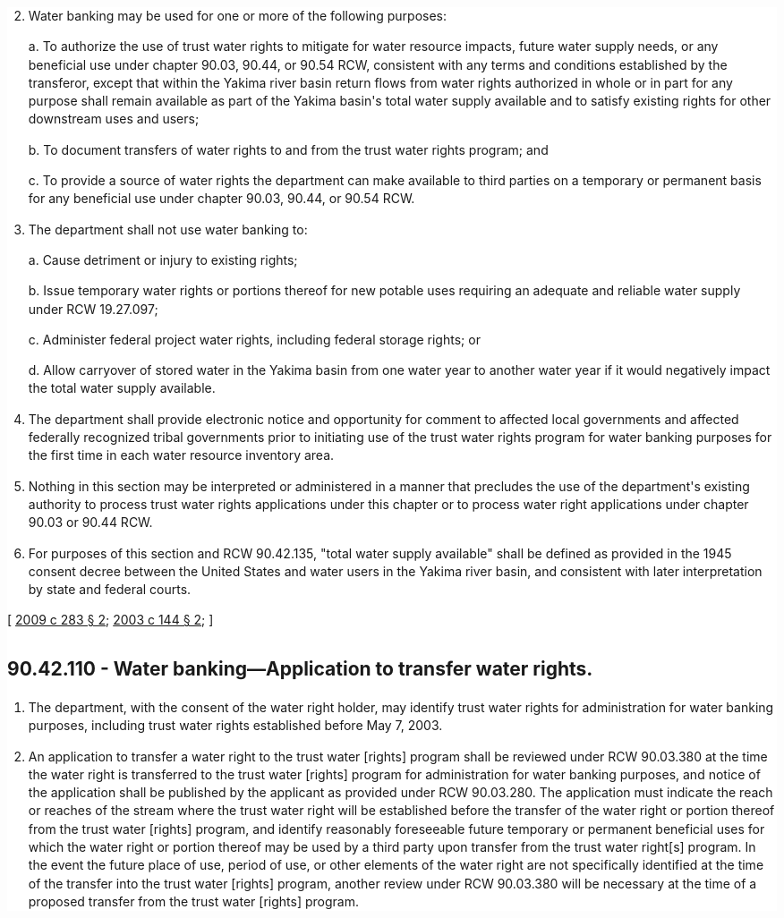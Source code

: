2. Water banking may be used for one or more of the following purposes:

   a. To authorize the use of trust water rights to mitigate for water resource impacts, future water supply needs, or any beneficial use under chapter 90.03, 90.44, or 90.54 RCW, consistent with any terms and conditions established by the transferor, except that within the Yakima river basin return flows from water rights authorized in whole or in part for any purpose shall remain available as part of the Yakima basin's total water supply available and to satisfy existing rights for other downstream uses and users;

   b. To document transfers of water rights to and from the trust water rights program; and

   c. To provide a source of water rights the department can make available to third parties on a temporary or permanent basis for any beneficial use under chapter 90.03, 90.44, or 90.54 RCW.

3. The department shall not use water banking to:

   a. Cause detriment or injury to existing rights;

   b. Issue temporary water rights or portions thereof for new potable uses requiring an adequate and reliable water supply under RCW 19.27.097; 

   c. Administer federal project water rights, including federal storage rights; or

   d. Allow carryover of stored water in the Yakima basin from one water year to another water year if it would negatively impact the total water supply available.

4. The department shall provide electronic notice and opportunity for comment to affected local governments and affected federally recognized tribal governments prior to initiating use of the trust water rights program for water banking purposes for the first time in each water resource inventory area.

5. Nothing in this section may be interpreted or administered in a manner that precludes the use of the department's existing authority to process trust water rights applications under this chapter or to process water right applications under chapter 90.03 or 90.44 RCW.

6. For purposes of this section and RCW 90.42.135, "total water supply available" shall be defined as provided in the 1945 consent decree between the United States and water users in the Yakima river basin, and consistent with later interpretation by state and federal courts.

\[ [2009 c 283 § 2](https://lawfilesext.leg.wa.gov/biennium/2009-10/Pdf/Bills/Session%20Laws/Senate/5583-S.SL.pdf?cite=2009%20c%20283%20§%202); [2003 c 144 § 2](https://lawfilesext.leg.wa.gov/biennium/2003-04/Pdf/Bills/Session%20Laws/House/1640-S.SL.pdf?cite=2003%20c%20144%20§%202); \]

## 90.42.110 - Water banking—Application to transfer water rights.
1. The department, with the consent of the water right holder, may identify trust water rights for administration for water banking purposes, including trust water rights established before May 7, 2003.

2. An application to transfer a water right to the trust water [rights] program shall be reviewed under RCW 90.03.380 at the time the water right is transferred to the trust water [rights] program for administration for water banking purposes, and notice of the application shall be published by the applicant as provided under RCW 90.03.280. The application must indicate the reach or reaches of the stream where the trust water right will be established before the transfer of the water right or portion thereof from the trust water [rights] program, and identify reasonably foreseeable future temporary or permanent beneficial uses for which the water right or portion thereof may be used by a third party upon transfer from the trust water right[s] program. In the event the future place of use, period of use, or other elements of the water right are not specifically identified at the time of the transfer into the trust water [rights] program, another review under RCW 90.03.380 will be necessary at the time of a proposed transfer from the trust water [rights] program.
